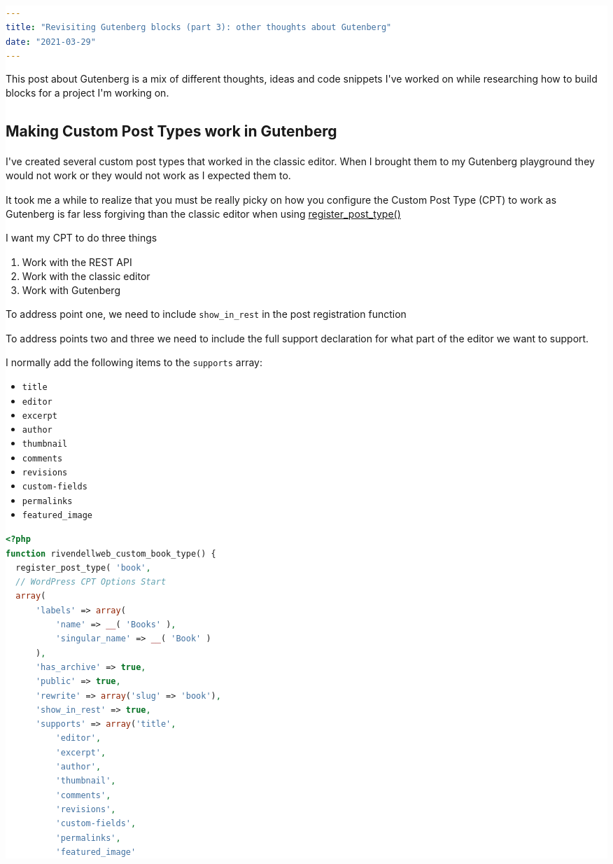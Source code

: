 ```yaml
---
title: "Revisiting Gutenberg blocks (part 3): other thoughts about Gutenberg"
date: "2021-03-29"
---
```


This post about Gutenberg is a mix of different thoughts, ideas and code snippets I've worked on while researching how to build blocks for a project I'm working on.

## Making Custom Post Types work in Gutenberg

I've created several custom post types that worked in the classic editor. When I brought them to my Gutenberg playground they would not work or they would not work as I expected them to.

It took me a while to realize that you must be really picky on how you configure the Custom Post Type (CPT) to work as Gutenberg is far less forgiving than the classic editor when using [register\_post\_type()](https://developer.wordpress.org/reference/functions/register_post_type/)

I want my CPT to do three things

1. Work with the REST API
2. Work with the classic editor
3. Work with Gutenberg

To address point one, we need to include `show_in_rest` in the post registration function

To address points two and three we need to include the full support declaration for what part of the editor we want to support.

I normally add the following items to the `supports` array:

- `title`
- `editor`
- `excerpt`
- `author`
- `thumbnail`
- `comments`
- `revisions`
- `custom-fields`
- `permalinks`
- `featured_image`

```php
<?php
function rivendellweb_custom_book_type() {
  register_post_type( 'book',
  // WordPress CPT Options Start
  array(
      'labels' => array(
          'name' => __( 'Books' ),
          'singular_name' => __( 'Book' )
      ),
      'has_archive' => true,
      'public' => true,
      'rewrite' => array('slug' => 'book'),
      'show_in_rest' => true,
      'supports' => array('title',
          'editor',
          'excerpt',
          'author',
          'thumbnail',
          'comments',
          'revisions',
          'custom-fields',
          'permalinks',
          'featured_image'
```